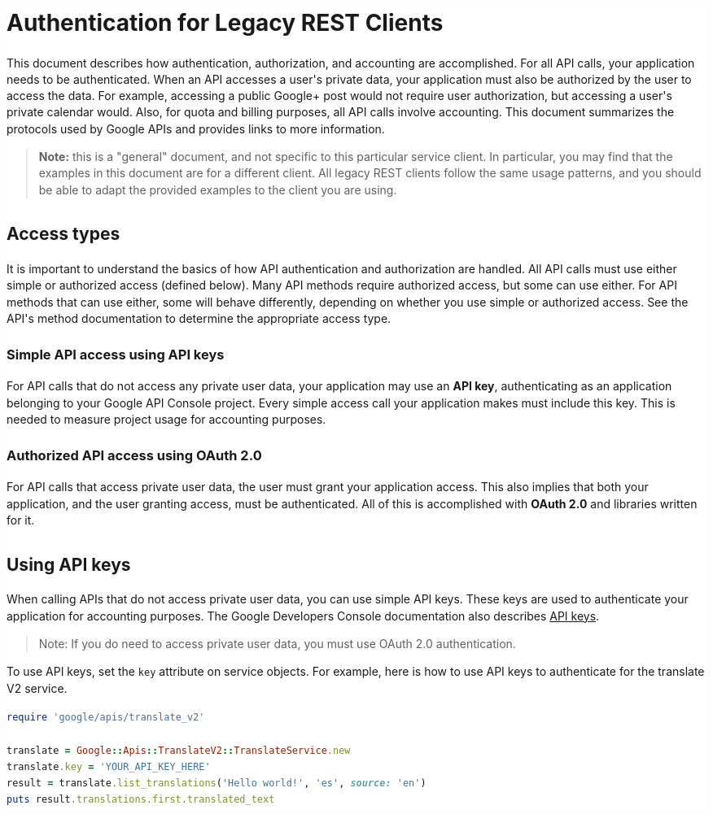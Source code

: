 # Authentication for Legacy REST Clients

This document describes how authentication, authorization, and accounting are accomplished. For all API calls, your application needs to be authenticated. When an API accesses a user's private data, your application must also be authorized by the user to access the data. For example, accessing a public Google+ post would not require user authorization, but accessing a user's private calendar would. Also, for quota and billing purposes, all API calls involve accounting. This document summarizes the protocols used by Google APIs and provides links to more information.

> **Note:** this is a "general" document, and not specific to this particular service client. In particular, you may find that the examples in this document are for a different client. All legacy REST clients follow the same usage patterns, and you should be able to adapt the provided examples to the client you are using.

## Access types

It is important to understand the basics of how API authentication and authorization are handled. All API calls must use either simple or authorized access (defined below). Many API methods require authorized access, but some can use either. For API methods that can use either, some will behave differently, depending on whether you use simple or authorized access. See the API's method documentation to determine the appropriate access type.

### Simple API access using API keys

For API calls that do not access any private user data, your application may use an **API key**, authenticating as an application belonging to your Google API Console project. Every simple access call your application makes must include this key. This is needed to measure project usage for accounting purposes.

### Authorized API access using OAuth 2.0

For API calls that access private user data, the user must grant your application access. This also implies that both your application, and the user granting access, must be authenticated. All of this is accomplished with **OAuth 2.0** and libraries written for it.

## Using API keys

When calling APIs that do not access private user data, you can use simple API keys. These keys are used to authenticate your application for accounting purposes. The Google Developers Console documentation also describes [API keys](https://developers.google.com/console/help/using-keys).

> Note: If you do need to access private user data, you must use OAuth 2.0 authentication.

To use API keys, set the `key` attribute on service objects. For example, here is how to use API keys to authenticate for the translate V2 service.

```ruby
require 'google/apis/translate_v2'

translate = Google::Apis::TranslateV2::TranslateService.new
translate.key = 'YOUR_API_KEY_HERE'
result = translate.list_translations('Hello world!', 'es', source: 'en')
puts result.translations.first.translated_text
```
